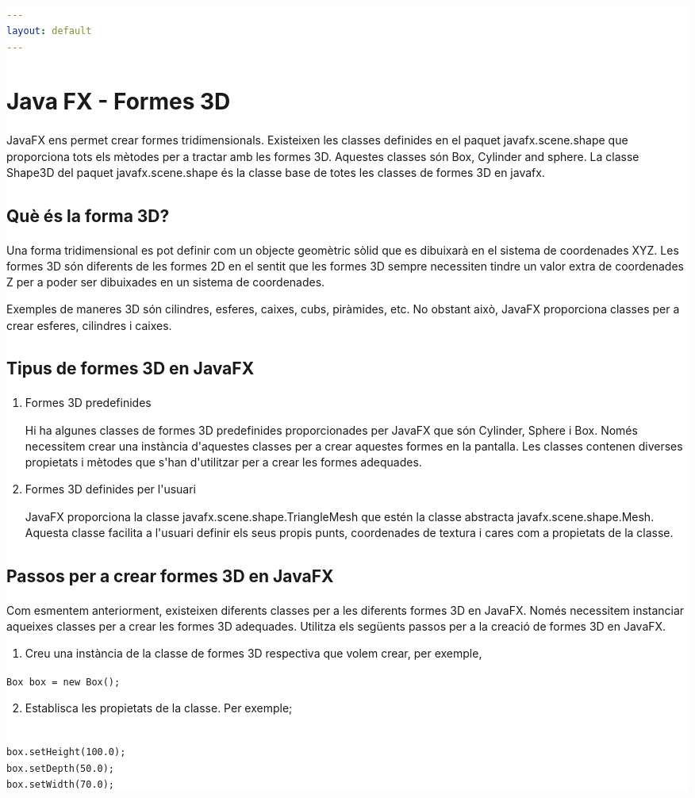 ```yaml
---
layout: default
---
```


# Java FX - Formes 3D

JavaFX ens permet crear formes tridimensionals. Existeixen les classes definides en el paquet javafx.scene.shape que proporciona tots els mètodes per a tractar amb les formes 3D. Aquestes classes són Box, Cylinder and sphere. La classe Shape3D del paquet javafx.scene.shape és la classe base de totes les classes de formes 3D en javafx.

## Què és la forma 3D?

Una forma tridimensional es pot definir com un objecte geomètric sòlid que es dibuixarà en el sistema de coordenades XYZ. Les formes 3D són diferents de les formes 2D en el sentit que les formes 3D sempre necessiten tindre un valor extra de coordenades Z per a poder ser dibuixades en un sistema de coordenades.

Exemples de maneres 3D són cilindres, esferes, caixes, cubs, piràmides, etc. No obstant això, JavaFX proporciona classes per a crear esferes, cilindres i caixes.

## Tipus de formes 3D en JavaFX

1. Formes 3D predefinides

    Hi ha algunes classes de formes 3D predefinides proporcionades per JavaFX que són Cylinder, Sphere i Box. Només necessitem crear una instància d'aquestes classes per a crear aquestes formes en la pantalla. Les classes contenen diverses propietats i mètodes que s'han d'utilitzar per a crear les formes adequades.

2. Formes 3D definides per l'usuari

    JavaFX proporciona la classe javafx.scene.shape.TriangleMesh que estén la classe abstracta javafx.scene.shape.Mesh. Aquesta classe facilita a l'usuari definir els seus propis punts, coordenades de textura i cares com a propietats de la classe.

## Passos per a crear formes 3D en JavaFX

Com esmentem anteriorment, existeixen diferents classes per a les diferents formes 3D en JavaFX. Només necessitem instanciar aqueixes classes per a crear les formes 3D adequades. Utilitza els següents passos per a la creació de formes 3D en JavaFX.

1. Creu una instància de la classe de formes 3D respectiva que volem crear, per exemple,

~~~
Box box = new Box();
~~~

2. Establisca les propietats de la classe. Per exemple;
~~~

box.setHeight(100.0);
box.setDepth(50.0);
box.setWidth(70.0);
~~~
    